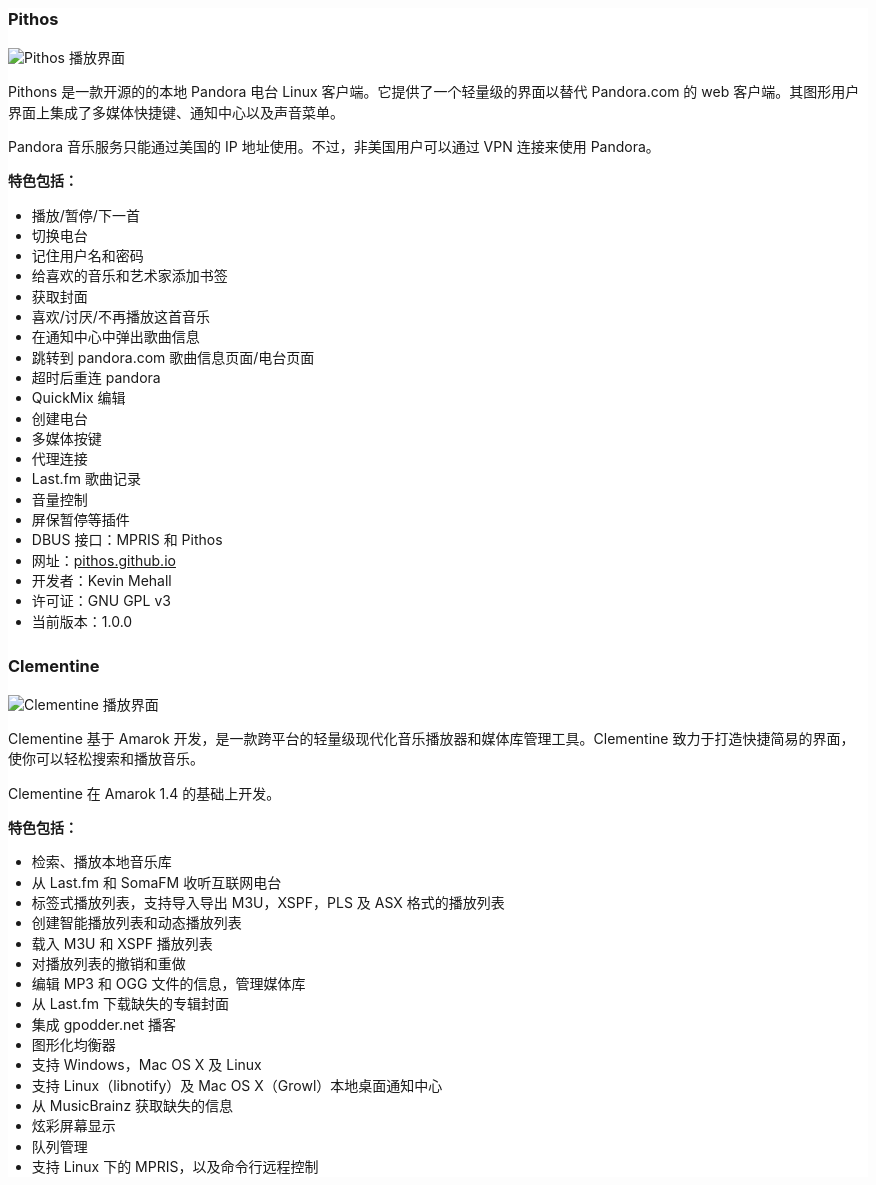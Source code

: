 
### Pithos


![Pithos 播放界面](/Asserts/Images//attachment/album/201501/18/230651vo2e3em8ejj46jrd.png)


Pithons 是一款开源的的本地 Pandora 电台 Linux 客户端。它提供了一个轻量级的界面以替代 Pandora.com 的 web 客户端。其图形用户界面上集成了多媒体快捷键、通知中心以及声音菜单。


Pandora 音乐服务只能通过美国的 IP 地址使用。不过，非美国用户可以通过 VPN 连接来使用 Pandora。


**特色包括：**


* 播放/暂停/下一首
* 切换电台
* 记住用户名和密码
* 给喜欢的音乐和艺术家添加书签
* 获取封面
* 喜欢/讨厌/不再播放这首音乐
* 在通知中心中弹出歌曲信息
* 跳转到 pandora.com 歌曲信息页面/电台页面
* 超时后重连 pandora
* QuickMix 编辑
* 创建电台
* 多媒体按键
* 代理连接
* Last.fm 歌曲记录
* 音量控制
* 屏保暂停等插件
* DBUS 接口：MPRIS 和 Pithos
* 网址：[pithos.github.io](http://pithos.github.io/)
* 开发者：Kevin Mehall
* 许可证：GNU GPL v3
* 当前版本：1.0.0


### Clementine


![Clementine 播放界面](/Asserts/Images//attachment/album/201501/18/230701wjjjgz0jbmrzjglj.png)


Clementine 基于 Amarok 开发，是一款跨平台的轻量级现代化音乐播放器和媒体库管理工具。Clementine 致力于打造快捷简易的界面，使你可以轻松搜索和播放音乐。


Clementine 在 Amarok 1.4 的基础上开发。


**特色包括：**


* 检索、播放本地音乐库
* 从 Last.fm 和 SomaFM 收听互联网电台
* 标签式播放列表，支持导入导出 M3U，XSPF，PLS 及 ASX 格式的播放列表
* 创建智能播放列表和动态播放列表
* 载入 M3U 和 XSPF 播放列表
* 对播放列表的撤销和重做
* 编辑 MP3 和 OGG 文件的信息，管理媒体库
* 从 Last.fm 下载缺失的专辑封面
* 集成 gpodder.net 播客
* 图形化均衡器
* 支持 Windows，Mac OS X 及 Linux
* 支持 Linux（libnotify）及 Mac OS X（Growl）本地桌面通知中心
* 从 MusicBrainz 获取缺失的信息
* 炫彩屏幕显示
* 队列管理
* 支持 Linux 下的 MPRIS，以及命令行远程控制